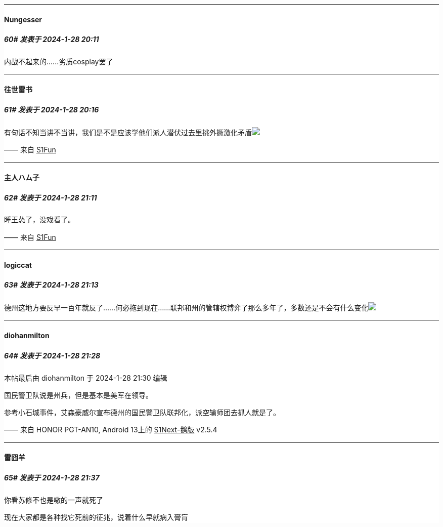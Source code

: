 *****

####  Nungesser  
##### 60#       发表于 2024-1-28 20:11

内战不起来的......劣质cosplay罢了


*****

####  往世雷书  
##### 61#       发表于 2024-1-28 20:16

有句话不知当讲不当讲，我们是不是应该学他们派人潜伏过去里挑外撅激化矛盾<img src="https://static.saraba1st.com/image/smiley/face2017/007.png" referrerpolicy="no-referrer">

—— 来自 [S1Fun](https://s1fun.koalcat.com)


*****

####  主人ハム子  
##### 62#       发表于 2024-1-28 21:11

睡王怂了，没戏看了。

—— 来自 [S1Fun](https://s1fun.koalcat.com)

*****

####  logiccat  
##### 63#       发表于 2024-1-28 21:13

德州这地方要反早一百年就反了……何必拖到现在……联邦和州的管辖权博弈了那么多年了，多数还是不会有什么变化<img src="https://static.saraba1st.com/image/smiley/face2017/001.png" referrerpolicy="no-referrer">


*****

####  diohanmilton  
##### 64#       发表于 2024-1-28 21:28

 本帖最后由 diohanmilton 于 2024-1-28 21:30 编辑 

国民警卫队说是州兵，但是基本是美军在领导。

参考小石城事件，艾森豪威尔宣布德州的国民警卫队联邦化，派空输师团去抓人就是了。

—— 来自 HONOR PGT-AN10, Android 13上的 [S1Next-鹅版](https://github.com/ykrank/S1-Next/releases) v2.5.4


*****

####  雷囧羊  
##### 65#       发表于 2024-1-28 21:37

你看苏修不也是嗷的一声就死了

现在大家都是各种找它死前的征兆，说着什么早就病入膏肓
